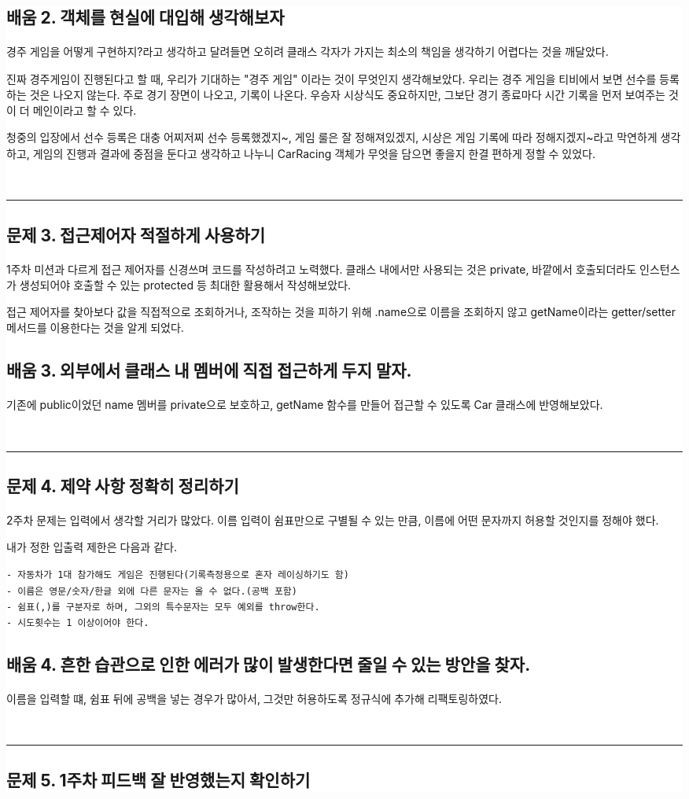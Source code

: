 ## 배움 2. 객체를 현실에 대입해 생각해보자

경주 게임을 어떻게 구현하지?라고 생각하고 달려들면 오히려 클래스 각자가 가지는 최소의 책임을 생각하기 어렵다는 것을 깨달았다.

진짜 경주게임이 진행된다고 할 때, 우리가 기대하는 "경주 게임" 이라는 것이 무엇인지 생각해보았다. 우리는 경주 게임을 티비에서 보면 선수를 등록하는 것은 나오지 않는다. 주로 경기 장면이 나오고, 기록이 나온다. 우승자 시상식도 중요하지만, 그보단 경기 종료마다 시간 기록을 먼저 보여주는 것이 더 메인이라고 할 수 있다.

청중의 입장에서 선수 등록은 대충 어찌저찌 선수 등록했겠지~, 게임 룰은 잘 정해져있겠지, 시상은 게임 기록에 따라 정해지겠지~라고 막연하게 생각하고, 게임의 진행과 결과에 중점을 둔다고 생각하고 나누니 CarRacing 객체가 무엇을 담으면 좋을지 한결 편하게 정할 수 있었다.

<br>

---

## 문제 3. 접근제어자 적절하게 사용하기

1주차 미션과 다르게 접근 제어자를 신경쓰며 코드를 작성하려고 노력했다. 클래스 내에서만 사용되는 것은 private, 바깥에서 호출되더라도 인스턴스가 생성되어야 호출할 수 있는 protected 등 최대한 활용해서 작성해보았다.

접근 제어자를 찾아보다 값을 직접적으로 조회하거나, 조작하는 것을 피하기 위해 .name으로 이름을 조회하지 않고 getName이라는 getter/setter 메서드를 이용한다는 것을 알게 되었다.

## 배움 3. 외부에서 클래스 내 멤버에 직접 접근하게 두지 말자.

기존에 public이었던 name 멤버를 private으로 보호하고, getName 함수를 만들어 접근할 수 있도록 Car 클래스에 반영해보았다.

<br>

---

## 문제 4. 제약 사항 정확히 정리하기

2주차 문제는 입력에서 생각할 거리가 많았다. 이름 입력이 쉼표만으로 구별될 수 있는 만큼, 이름에 어떤 문자까지 허용할 것인지를 정해야 했다.

내가 정한 입출력 제한은 다음과 같다.

    - 자동차가 1대 참가해도 게임은 진행된다(기록측정용으로 혼자 레이싱하기도 함)
    - 이름은 영문/숫자/한글 외에 다른 문자는 올 수 없다.(공백 포함)
    - 쉼표(,)를 구분자로 하며, 그외의 특수문자는 모두 예외를 throw한다.
    - 시도횟수는 1 이상이어야 한다.

## 배움 4. 흔한 습관으로 인한 에러가 많이 발생한다면 줄일 수 있는 방안을 찾자.

이름을 입력할 떄, 쉼표 뒤에 공백을 넣는 경우가 많아서, 그것만 허용하도록 정규식에 추가해 리팩토링하였다.

<br>

---

## 문제 5. 1주차 피드백 잘 반영했는지 확인하기
